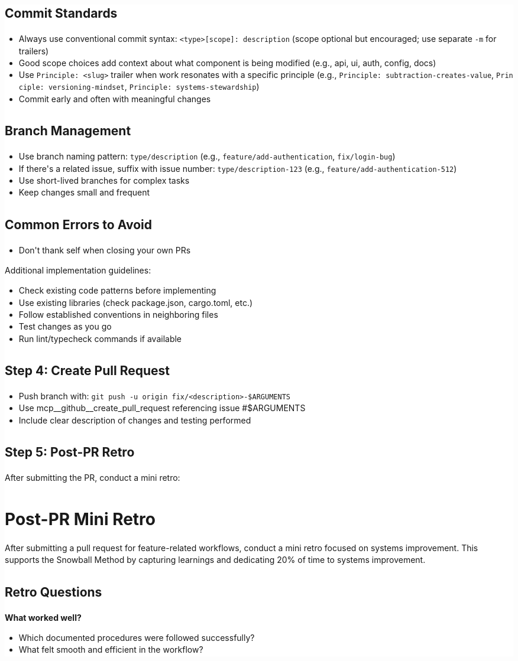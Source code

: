 ## Commit Standards
- Always use conventional commit syntax: `<type>[scope]: description` (scope optional but encouraged; use separate `-m` for trailers)
- Good scope choices add context about what component is being modified (e.g., api, ui, auth, config, docs)
- Use `Principle: <slug>` trailer when work resonates with a specific principle (e.g., `Principle: subtraction-creates-value`, `Principle: versioning-mindset`, `Principle: systems-stewardship`)
- Commit early and often with meaningful changes

## Branch Management
- Use branch naming pattern: `type/description` (e.g., `feature/add-authentication`, `fix/login-bug`)
- If there's a related issue, suffix with issue number: `type/description-123` (e.g., `feature/add-authentication-512`)
- Use short-lived branches for complex tasks
- Keep changes small and frequent

## Common Errors to Avoid
- Don't thank self when closing your own PRs


Additional implementation guidelines:
- Check existing code patterns before implementing
- Use existing libraries (check package.json, cargo.toml, etc.)
- Follow established conventions in neighboring files
- Test changes as you go
- Run lint/typecheck commands if available

## Step 4: Create Pull Request
- Push branch with: `git push -u origin fix/<description>-$ARGUMENTS`
- Use mcp__github__create_pull_request referencing issue #$ARGUMENTS
- Include clear description of changes and testing performed

## Step 5: Post-PR Retro
After submitting the PR, conduct a mini retro:

# Post-PR Mini Retro

After submitting a pull request for feature-related workflows, conduct a mini retro focused on systems improvement. This supports the Snowball Method by capturing learnings and dedicating 20% of time to systems improvement.

## Retro Questions

**What worked well?**
- Which documented procedures were followed successfully?
- What felt smooth and efficient in the workflow?
